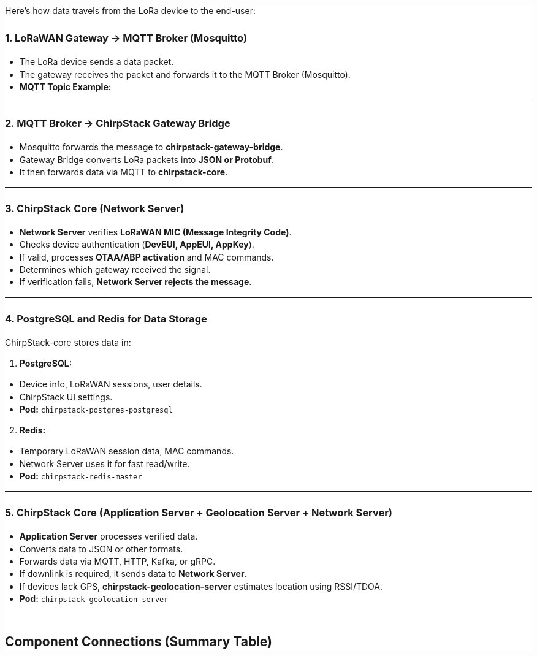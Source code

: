 Here’s how data travels from the LoRa device to the end-user:

###  1. LoRaWAN Gateway → MQTT Broker (Mosquitto)
- The LoRa device sends a data packet.
- The gateway receives the packet and forwards it to the MQTT Broker (Mosquitto).
- **MQTT Topic Example:**
---

###  2. MQTT Broker → ChirpStack Gateway Bridge
- Mosquitto forwards the message to **chirpstack-gateway-bridge**.
- Gateway Bridge converts LoRa packets into **JSON or Protobuf**.
- It then forwards data via MQTT to **chirpstack-core**.
---
### 3. ChirpStack Core (Network Server)
- **Network Server** verifies **LoRaWAN MIC (Message Integrity Code)**.
- Checks device authentication (**DevEUI, AppEUI, AppKey**).
- If valid, processes **OTAA/ABP activation** and MAC commands.
- Determines which gateway received the signal.
- If verification fails, **Network Server rejects the message**.

---

###  4. PostgreSQL and Redis for Data Storage

ChirpStack-core stores data in:

1. **PostgreSQL:**
 - Device info, LoRaWAN sessions, user details.
 - ChirpStack UI settings.
 - **Pod:** `chirpstack-postgres-postgresql`

2. **Redis:**
 - Temporary LoRaWAN session data, MAC commands.
 - Network Server uses it for fast read/write.
 - **Pod:** `chirpstack-redis-master`

---

###  5. ChirpStack Core (Application Server + Geolocation Server + Network Server)
- **Application Server** processes verified data.
- Converts data to JSON or other formats.
- Forwards data via MQTT, HTTP, Kafka, or gRPC.
- If downlink is required, it sends data to **Network Server**.
- If devices lack GPS, **chirpstack-geolocation-server** estimates location using RSSI/TDOA.
- **Pod:** `chirpstack-geolocation-server`


---

## Component Connections (Summary Table)
